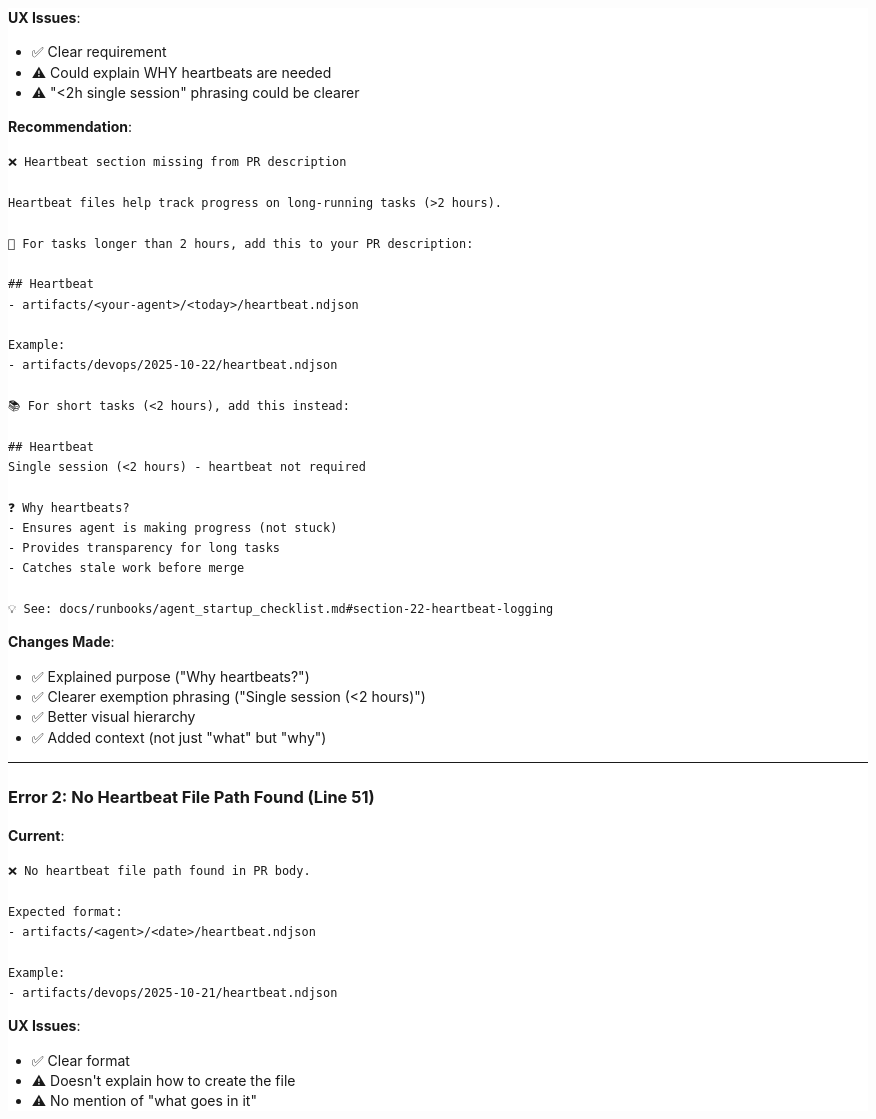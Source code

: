 **UX Issues**:
- ✅ Clear requirement
- ⚠️ Could explain WHY heartbeats are needed
- ⚠️ "<2h single session" phrasing could be clearer

**Recommendation**:
```
❌ Heartbeat section missing from PR description

Heartbeat files help track progress on long-running tasks (>2 hours).

📝 For tasks longer than 2 hours, add this to your PR description:

## Heartbeat
- artifacts/<your-agent>/<today>/heartbeat.ndjson

Example:
- artifacts/devops/2025-10-22/heartbeat.ndjson

📚 For short tasks (<2 hours), add this instead:

## Heartbeat
Single session (<2 hours) - heartbeat not required

❓ Why heartbeats?
- Ensures agent is making progress (not stuck)
- Provides transparency for long tasks
- Catches stale work before merge

💡 See: docs/runbooks/agent_startup_checklist.md#section-22-heartbeat-logging
```

**Changes Made**:
- ✅ Explained purpose ("Why heartbeats?")
- ✅ Clearer exemption phrasing ("Single session (<2 hours)")
- ✅ Better visual hierarchy
- ✅ Added context (not just "what" but "why")

---

### Error 2: No Heartbeat File Path Found (Line 51)

**Current**:
```
❌ No heartbeat file path found in PR body.

Expected format:
- artifacts/<agent>/<date>/heartbeat.ndjson

Example:
- artifacts/devops/2025-10-21/heartbeat.ndjson
```

**UX Issues**:
- ✅ Clear format
- ⚠️ Doesn't explain how to create the file
- ⚠️ No mention of "what goes in it"
